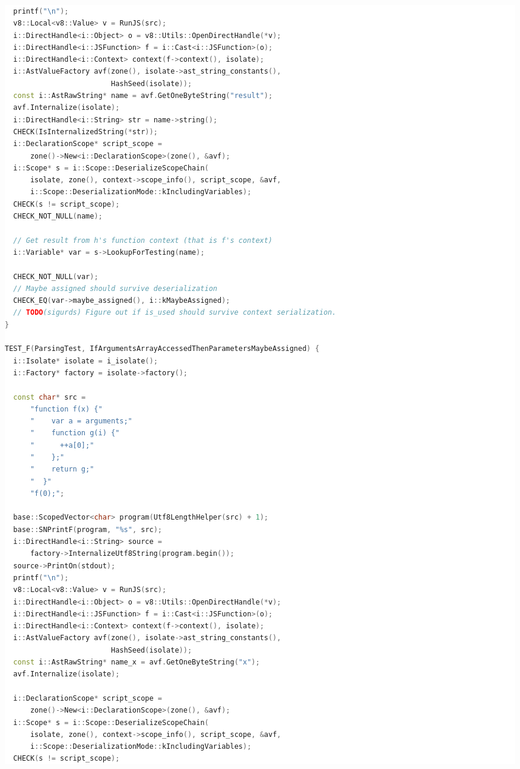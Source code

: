 ```cpp
  printf("\n");
  v8::Local<v8::Value> v = RunJS(src);
  i::DirectHandle<i::Object> o = v8::Utils::OpenDirectHandle(*v);
  i::DirectHandle<i::JSFunction> f = i::Cast<i::JSFunction>(o);
  i::DirectHandle<i::Context> context(f->context(), isolate);
  i::AstValueFactory avf(zone(), isolate->ast_string_constants(),
                         HashSeed(isolate));
  const i::AstRawString* name = avf.GetOneByteString("result");
  avf.Internalize(isolate);
  i::DirectHandle<i::String> str = name->string();
  CHECK(IsInternalizedString(*str));
  i::DeclarationScope* script_scope =
      zone()->New<i::DeclarationScope>(zone(), &avf);
  i::Scope* s = i::Scope::DeserializeScopeChain(
      isolate, zone(), context->scope_info(), script_scope, &avf,
      i::Scope::DeserializationMode::kIncludingVariables);
  CHECK(s != script_scope);
  CHECK_NOT_NULL(name);

  // Get result from h's function context (that is f's context)
  i::Variable* var = s->LookupForTesting(name);

  CHECK_NOT_NULL(var);
  // Maybe assigned should survive deserialization
  CHECK_EQ(var->maybe_assigned(), i::kMaybeAssigned);
  // TODO(sigurds) Figure out if is_used should survive context serialization.
}

TEST_F(ParsingTest, IfArgumentsArrayAccessedThenParametersMaybeAssigned) {
  i::Isolate* isolate = i_isolate();
  i::Factory* factory = isolate->factory();

  const char* src =
      "function f(x) {"
      "    var a = arguments;"
      "    function g(i) {"
      "      ++a[0];"
      "    };"
      "    return g;"
      "  }"
      "f(0);";

  base::ScopedVector<char> program(Utf8LengthHelper(src) + 1);
  base::SNPrintF(program, "%s", src);
  i::DirectHandle<i::String> source =
      factory->InternalizeUtf8String(program.begin());
  source->PrintOn(stdout);
  printf("\n");
  v8::Local<v8::Value> v = RunJS(src);
  i::DirectHandle<i::Object> o = v8::Utils::OpenDirectHandle(*v);
  i::DirectHandle<i::JSFunction> f = i::Cast<i::JSFunction>(o);
  i::DirectHandle<i::Context> context(f->context(), isolate);
  i::AstValueFactory avf(zone(), isolate->ast_string_constants(),
                         HashSeed(isolate));
  const i::AstRawString* name_x = avf.GetOneByteString("x");
  avf.Internalize(isolate);

  i::DeclarationScope* script_scope =
      zone()->New<i::DeclarationScope>(zone(), &avf);
  i::Scope* s = i::Scope::DeserializeScopeChain(
      isolate, zone(), context->scope_info(), script_scope, &avf,
      i::Scope::DeserializationMode::kIncludingVariables);
  CHECK(s != script_scope);
```